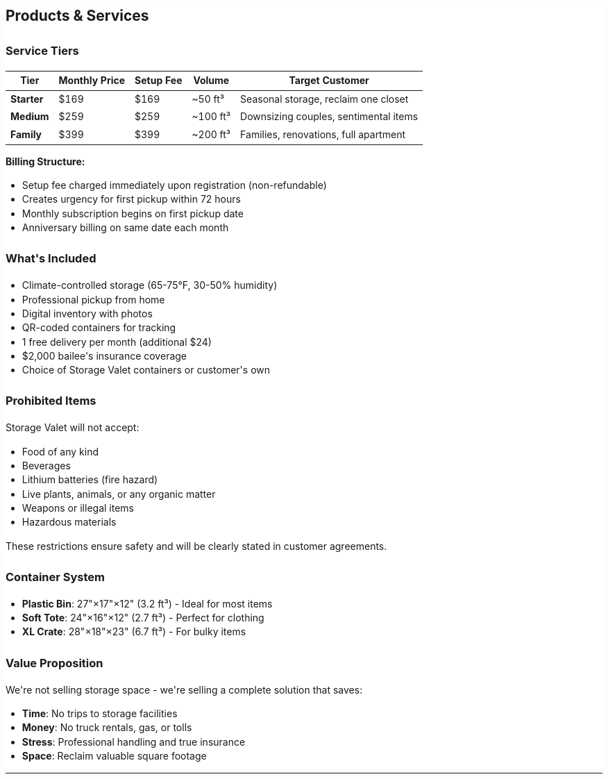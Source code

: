 
## Products & Services

### Service Tiers

| Tier        | Monthly Price | Setup Fee | Volume   | Target Customer                       |
| ----------- | ------------- | --------- | -------- | ------------------------------------- |
| **Starter** | $169          | $169      | ~50 ft³  | Seasonal storage, reclaim one closet  |
| **Medium**  | $259          | $259      | ~100 ft³ | Downsizing couples, sentimental items |
| **Family**  | $399          | $399      | ~200 ft³ | Families, renovations, full apartment |

**Billing Structure:**

- Setup fee charged immediately upon registration (non-refundable)
- Creates urgency for first pickup within 72 hours
- Monthly subscription begins on first pickup date
- Anniversary billing on same date each month

### What's Included

- Climate-controlled storage (65-75°F, 30-50% humidity)
- Professional pickup from home
- Digital inventory with photos
- QR-coded containers for tracking
- 1 free delivery per month (additional $24)
- $2,000 bailee's insurance coverage
- Choice of Storage Valet containers or customer's own

### Prohibited Items

Storage Valet will not accept:

- Food of any kind
- Beverages
- Lithium batteries (fire hazard)
- Live plants, animals, or any organic matter
- Weapons or illegal items
- Hazardous materials

These restrictions ensure safety and will be clearly stated in customer agreements.

### Container System

- **Plastic Bin**: 27"×17"×12" (3.2 ft³) - Ideal for most items
- **Soft Tote**: 24"×16"×12" (2.7 ft³) - Perfect for clothing
- **XL Crate**: 28"×18"×23" (6.7 ft³) - For bulky items

### Value Proposition

We're not selling storage space - we're selling a complete solution that saves:

- **Time**: No trips to storage facilities
- **Money**: No truck rentals, gas, or tolls
- **Stress**: Professional handling and true insurance
- **Space**: Reclaim valuable square footage

---